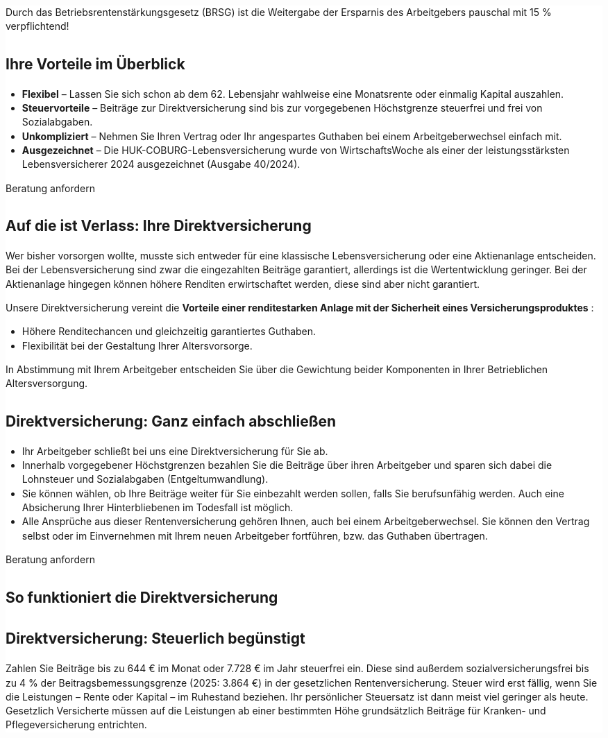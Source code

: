Durch das Betriebsrentenstärkungsgesetz (BRSG) ist die Weitergabe der
Ersparnis des Arbeitgebers pauschal mit 15 % verpflichtend!  

## Ihre Vorteile im Überblick

  * **Flexibel** – Lassen Sie sich schon ab dem 62. Lebensjahr wahlweise eine Monatsrente oder einmalig Kapital auszahlen.
  * **Steuervorteile** – Beiträge zur Direktversicherung sind bis zur vorgegebenen Höchstgrenze steuerfrei und frei von Sozialabgaben.
  * **Unkompliziert** – Nehmen Sie Ihren Vertrag oder Ihr angespartes Guthaben bei einem Arbeitgeberwechsel einfach mit.
  * **Ausgezeichnet** – Die HUK-COBURG-Lebensversicherung wurde von WirtschaftsWoche als einer der leistungsstärksten Lebensversicherer 2024 ausgezeichnet (Ausgabe 40/2024).

Beratung anfordern

## **Auf die ist Verlass: Ihre Direktversicherung**

Wer bisher vorsorgen wollte, musste sich entweder für eine klassische
Lebensversicherung oder eine Aktienanlage entscheiden. Bei der
Lebensversicherung sind zwar die eingezahlten Beiträge garantiert, allerdings
ist die Wertentwicklung geringer. Bei der Aktienanlage hingegen können höhere
Renditen erwirtschaftet werden, diese sind aber nicht garantiert.

Unsere Direktversicherung vereint die **Vorteile einer renditestarken Anlage
mit der Sicherheit eines Versicherungsproduktes** :

  * Höhere Renditechancen und gleichzeitig garantiertes Guthaben.
  * Flexibilität bei der Gestaltung Ihrer Altersvorsorge.

In Abstimmung mit Ihrem Arbeitgeber entscheiden Sie über die Gewichtung beider
Komponenten in Ihrer Betrieblichen Altersversorgung.

## Direktversicherung: Ganz einfach abschließen

  * Ihr Arbeitgeber schließt bei uns eine Direktversicherung für Sie ab.
  * Innerhalb vorgegebener Höchstgrenzen bezahlen Sie die Beiträge über ihren Arbeitgeber und sparen sich dabei die Lohnsteuer und Sozialabgaben (Entgeltumwandlung).
  * Sie können wählen, ob Ihre Beiträge weiter für Sie einbezahlt werden sollen, falls Sie berufsunfähig werden. Auch eine Absicherung Ihrer Hinterbliebenen im Todesfall ist möglich.
  * Alle Ansprüche aus dieser Rentenversicherung gehören Ihnen, auch bei einem Arbeitgeberwechsel. Sie können den Vertrag selbst oder im Einvernehmen mit Ihrem neuen Arbeitgeber fortführen, bzw. das Guthaben übertragen.

Beratung anfordern

## So funktioniert die Direkt­versicherung

## Direktversicherung: Steuerlich begünstigt

Zahlen Sie Beiträge bis zu 644 € im Monat oder 7.728 € im Jahr steuerfrei ein.
Diese sind außerdem sozialversicherungsfrei bis zu 4 % der
Beitragsbemessungsgrenze (2025: 3.864 €) in der gesetzlichen
Rentenversicherung. Steuer wird erst fällig, wenn Sie die Leistungen – Rente
oder Kapital – im Ruhestand beziehen. Ihr persönlicher Steuersatz ist dann
meist viel geringer als heute. Gesetzlich Versicherte müssen auf die
Leistungen ab einer bestimmten Höhe grundsätzlich Beiträge für Kranken- und
Pflegeversicherung entrichten.
